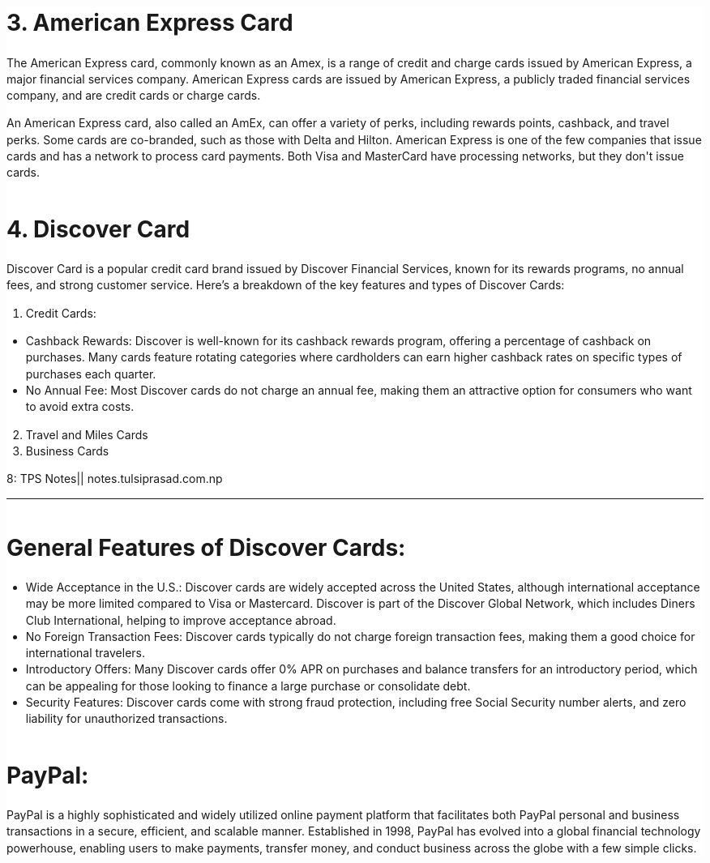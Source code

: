 # 3. American Express Card

The American Express card, commonly known as an Amex, is a range of credit and charge cards issued by American Express, a major financial services company. American Express cards are issued by American Express, a publicly traded financial services company, and are credit cards or charge cards.

An American Express card, also called an AmEx, can offer a variety of perks, including rewards points, cashback, and travel perks. Some cards are co-branded, such as those with Delta and Hilton. American Express is one of the few companies that issue cards and has a network to process card payments. Both Visa and MasterCard have processing networks, but they don't issue cards.

# 4. Discover Card

Discover Card is a popular credit card brand issued by Discover Financial Services, known for its rewards programs, no annual fees, and strong customer service. Here’s a breakdown of the key features and types of Discover Cards:

1. Credit Cards:
- Cashback Rewards: Discover is well-known for its cashback rewards program, offering a percentage of cashback on purchases. Many cards feature rotating categories where cardholders can earn higher cashback rates on specific types of purchases each quarter.
- No Annual Fee: Most Discover cards do not charge an annual fee, making them an attractive option for consumers who want to avoid extra costs.
2. Travel and Miles Cards
3. Business Cards

8: TPS Notes|| notes.tulsiprasad.com.np

---

# General Features of Discover Cards:

- Wide Acceptance in the U.S.: Discover cards are widely accepted across the United States, although international acceptance may be more limited compared to Visa or Mastercard. Discover is part of the Discover Global Network, which includes Diners Club International, helping to improve acceptance abroad.
- No Foreign Transaction Fees: Discover cards typically do not charge foreign transaction fees, making them a good choice for international travelers.
- Introductory Offers: Many Discover cards offer 0% APR on purchases and balance transfers for an introductory period, which can be appealing for those looking to finance a large purchase or consolidate debt.
- Security Features: Discover cards come with strong fraud protection, including free Social Security number alerts, and zero liability for unauthorized transactions.

# PayPal:

PayPal is a highly sophisticated and widely utilized online payment platform that facilitates both PayPal personal and business transactions in a secure, efficient, and scalable manner. Established in 1998, PayPal has evolved into a global financial technology powerhouse, enabling users to make payments, transfer money, and conduct business across the globe with a few simple clicks.
